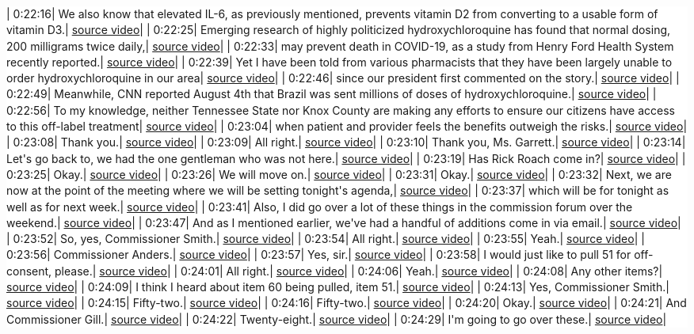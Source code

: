 | 0:22:16| We also know that elevated IL-6, as previously mentioned, prevents vitamin D2 from converting to a usable form of vitamin D3.| [source video](https://archive.org/details/co-com-ws-r-1467-200817?start=1336)|
| 0:22:25| Emerging research of highly politicized hydroxychloroquine has found that normal dosing, 200 milligrams twice daily,| [source video](https://archive.org/details/co-com-ws-r-1467-200817?start=1345)|
| 0:22:33| may prevent death in COVID-19, as a study from Henry Ford Health System recently reported.| [source video](https://archive.org/details/co-com-ws-r-1467-200817?start=1353)|
| 0:22:39| Yet I have been told from various pharmacists that they have been largely unable to order hydroxychloroquine in our area| [source video](https://archive.org/details/co-com-ws-r-1467-200817?start=1359)|
| 0:22:46| since our president first commented on the story.| [source video](https://archive.org/details/co-com-ws-r-1467-200817?start=1366)|
| 0:22:49| Meanwhile, CNN reported August 4th that Brazil was sent millions of doses of hydroxychloroquine.| [source video](https://archive.org/details/co-com-ws-r-1467-200817?start=1369)|
| 0:22:56| To my knowledge, neither Tennessee State nor Knox County are making any efforts to ensure our citizens have access to this off-label treatment| [source video](https://archive.org/details/co-com-ws-r-1467-200817?start=1376)|
| 0:23:04| when patient and provider feels the benefits outweigh the risks.| [source video](https://archive.org/details/co-com-ws-r-1467-200817?start=1384)|
| 0:23:08| Thank you.| [source video](https://archive.org/details/co-com-ws-r-1467-200817?start=1388)|
| 0:23:09| All right.| [source video](https://archive.org/details/co-com-ws-r-1467-200817?start=1389)|
| 0:23:10| Thank you, Ms. Garrett.| [source video](https://archive.org/details/co-com-ws-r-1467-200817?start=1390)|
| 0:23:14| Let's go back to, we had the one gentleman who was not here.| [source video](https://archive.org/details/co-com-ws-r-1467-200817?start=1394)|
| 0:23:19| Has Rick Roach come in?| [source video](https://archive.org/details/co-com-ws-r-1467-200817?start=1399)|
| 0:23:25| Okay.| [source video](https://archive.org/details/co-com-ws-r-1467-200817?start=1405)|
| 0:23:26| We will move on.| [source video](https://archive.org/details/co-com-ws-r-1467-200817?start=1406)|
| 0:23:31| Okay.| [source video](https://archive.org/details/co-com-ws-r-1467-200817?start=1411)|
| 0:23:32| Next, we are now at the point of the meeting where we will be setting tonight's agenda,| [source video](https://archive.org/details/co-com-ws-r-1467-200817?start=1412)|
| 0:23:37| which will be for tonight as well as for next week.| [source video](https://archive.org/details/co-com-ws-r-1467-200817?start=1417)|
| 0:23:41| Also, I did go over a lot of these things in the commission forum over the weekend.| [source video](https://archive.org/details/co-com-ws-r-1467-200817?start=1421)|
| 0:23:47| And as I mentioned earlier, we've had a handful of additions come in via email.| [source video](https://archive.org/details/co-com-ws-r-1467-200817?start=1427)|
| 0:23:52| So, yes, Commissioner Smith.| [source video](https://archive.org/details/co-com-ws-r-1467-200817?start=1432)|
| 0:23:54| All right.| [source video](https://archive.org/details/co-com-ws-r-1467-200817?start=1434)|
| 0:23:55| Yeah.| [source video](https://archive.org/details/co-com-ws-r-1467-200817?start=1435)|
| 0:23:56| Commissioner Anders.| [source video](https://archive.org/details/co-com-ws-r-1467-200817?start=1436)|
| 0:23:57| Yes, sir.| [source video](https://archive.org/details/co-com-ws-r-1467-200817?start=1437)|
| 0:23:58| I would just like to pull 51 for off-consent, please.| [source video](https://archive.org/details/co-com-ws-r-1467-200817?start=1438)|
| 0:24:01| All right.| [source video](https://archive.org/details/co-com-ws-r-1467-200817?start=1441)|
| 0:24:06| Yeah.| [source video](https://archive.org/details/co-com-ws-r-1467-200817?start=1446)|
| 0:24:08| Any other items?| [source video](https://archive.org/details/co-com-ws-r-1467-200817?start=1448)|
| 0:24:09| I think I heard about item 60 being pulled, item 51.| [source video](https://archive.org/details/co-com-ws-r-1467-200817?start=1449)|
| 0:24:13| Yes, Commissioner Smith.| [source video](https://archive.org/details/co-com-ws-r-1467-200817?start=1453)|
| 0:24:15| Fifty-two.| [source video](https://archive.org/details/co-com-ws-r-1467-200817?start=1455)|
| 0:24:16| Fifty-two.| [source video](https://archive.org/details/co-com-ws-r-1467-200817?start=1456)|
| 0:24:20| Okay.| [source video](https://archive.org/details/co-com-ws-r-1467-200817?start=1460)|
| 0:24:21| And Commissioner Gill.| [source video](https://archive.org/details/co-com-ws-r-1467-200817?start=1461)|
| 0:24:22| Twenty-eight.| [source video](https://archive.org/details/co-com-ws-r-1467-200817?start=1462)|
| 0:24:29| I'm going to go over these.| [source video](https://archive.org/details/co-com-ws-r-1467-200817?start=1469)|